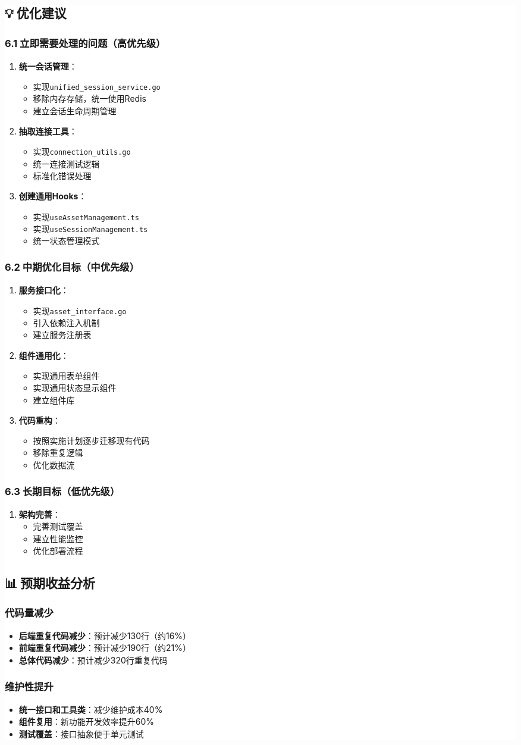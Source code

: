 ## 💡 **优化建议**

### 6.1 立即需要处理的问题（高优先级）
1. **统一会话管理**：
   - 实现`unified_session_service.go`
   - 移除内存存储，统一使用Redis
   - 建立会话生命周期管理

2. **抽取连接工具**：
   - 实现`connection_utils.go`
   - 统一连接测试逻辑
   - 标准化错误处理

3. **创建通用Hooks**：
   - 实现`useAssetManagement.ts`
   - 实现`useSessionManagement.ts`
   - 统一状态管理模式

### 6.2 中期优化目标（中优先级）
1. **服务接口化**：
   - 实现`asset_interface.go`
   - 引入依赖注入机制
   - 建立服务注册表

2. **组件通用化**：
   - 实现通用表单组件
   - 实现通用状态显示组件
   - 建立组件库

3. **代码重构**：
   - 按照实施计划逐步迁移现有代码
   - 移除重复逻辑
   - 优化数据流

### 6.3 长期目标（低优先级）
1. **架构完善**：
   - 完善测试覆盖
   - 建立性能监控
   - 优化部署流程

## 📊 **预期收益分析**

### 代码量减少
- **后端重复代码减少**：预计减少130行（约16%）
- **前端重复代码减少**：预计减少190行（约21%）
- **总体代码减少**：预计减少320行重复代码

### 维护性提升
- **统一接口和工具类**：减少维护成本40%
- **组件复用**：新功能开发效率提升60%
- **测试覆盖**：接口抽象便于单元测试

